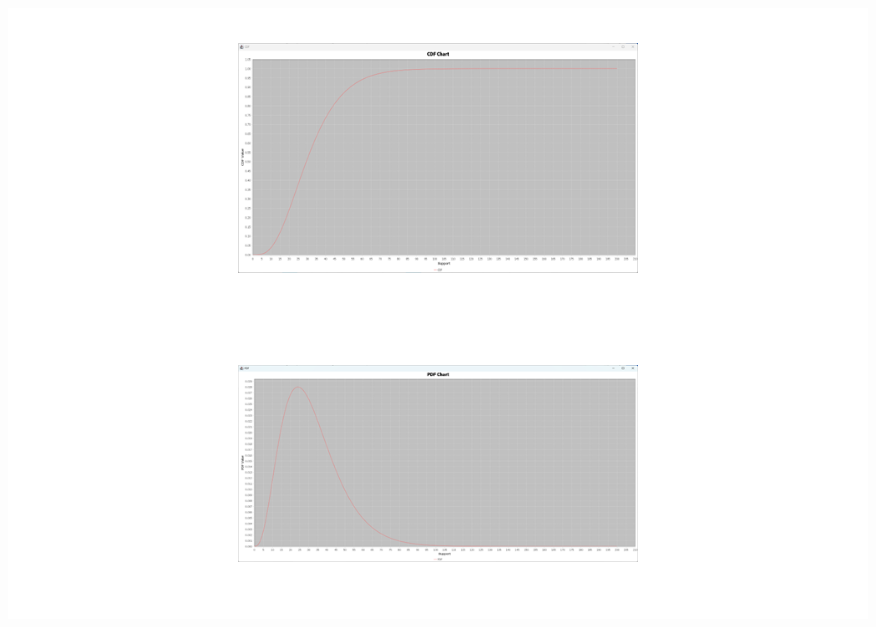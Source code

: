 <div style="text-align: center;">
<img src="images/Distributions/Erlang_output1.png" alt="Erlang output 1" width="400" height="300" class="img-responsive">
</div>

<div style="text-align: center;">
<img src="images/Distributions/Erlang_output2.png" alt="Erlang output 2" width="400" height="300" class="img-responsive">
</div>

<div style="text-align: center;">